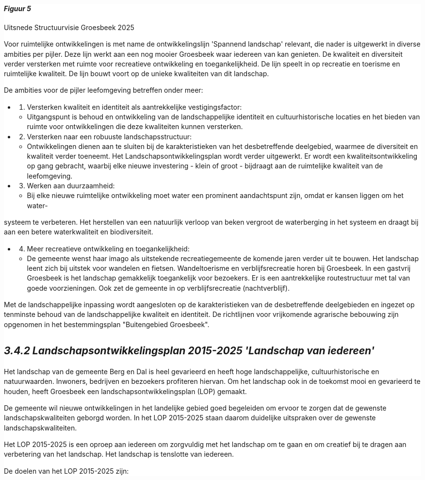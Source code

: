 #### *Figuur 5*

Uitsnede Structuurvisie Groesbeek 2025

Voor ruimtelijke ontwikkelingen is met name de ontwikkelingslijn 'Spannend landschap' relevant, die nader is uitgewerkt in diverse ambities per pijler. Deze lijn werkt aan een nog mooier Groesbeek waar iedereen van kan genieten. De kwaliteit en diversiteit verder versterken met ruimte voor recreatieve ontwikkeling en toegankelijkheid. De lijn speelt in op recreatie en toerisme en ruimtelijke kwaliteit. De lijn bouwt voort op de unieke kwaliteiten van dit landschap.

De ambities voor de pijler leefomgeving betreffen onder meer:

- 1. Versterken kwaliteit en identiteit als aantrekkelijke vestigingsfactor:
	- Uitgangspunt is behoud en ontwikkeling van de landschappelijke identiteit en cultuurhistorische locaties en het bieden van ruimte voor ontwikkelingen die deze kwaliteiten kunnen versterken.
- 2. Versterken naar een robuuste landschapsstructuur:
	- Ontwikkelingen dienen aan te sluiten bij de karakteristieken van het desbetreffende deelgebied, waarmee de diversiteit en kwaliteit verder toeneemt. Het Landschapsontwikkelingsplan wordt verder uitgewerkt. Er wordt een kwaliteitsontwikkeling op gang gebracht, waarbij elke nieuwe investering - klein of groot - bijdraagt aan de ruimtelijke kwaliteit van de leefomgeving.
- 3. Werken aan duurzaamheid:
	- Bij elke nieuwe ruimtelijke ontwikkeling moet water een prominent aandachtspunt zijn, omdat er kansen liggen om het water-

systeem te verbeteren. Het herstellen van een natuurlijk verloop van beken vergroot de waterberging in het systeem en draagt bij aan een betere waterkwaliteit en biodiversiteit.

- 4. Meer recreatieve ontwikkeling en toegankelijkheid:
	- De gemeente wenst haar imago als uitstekende recreatiegemeente de komende jaren verder uit te bouwen. Het landschap leent zich bij uitstek voor wandelen en fietsen. Wandeltoerisme en verblijfsrecreatie horen bij Groesbeek. In een gastvrij Groesbeek is het landschap gemakkelijk toegankelijk voor bezoekers. Er is een aantrekkelijke routestructuur met tal van goede voorzieningen. Ook zet de gemeente in op verblijfsrecreatie (nachtverblijf).

Met de landschappelijke inpassing wordt aangesloten op de karakteristieken van de desbetreffende deelgebieden en ingezet op tenminste behoud van de landschappelijke kwaliteit en identiteit. De richtlijnen voor vrijkomende agrarische bebouwing zijn opgenomen in het bestemmingsplan "Buitengebied Groesbeek".

## *3.4.2 Landschapsontwikkelingsplan 2015-2025 'Landschap van iedereen'*

Het landschap van de gemeente Berg en Dal is heel gevarieerd en heeft hoge landschappelijke, cultuurhistorische en natuurwaarden. Inwoners, bedrijven en bezoekers profiteren hiervan. Om het landschap ook in de toekomst mooi en gevarieerd te houden, heeft Groesbeek een landschapsontwikkelingsplan (LOP) gemaakt.

De gemeente wil nieuwe ontwikkelingen in het landelijke gebied goed begeleiden om ervoor te zorgen dat de gewenste landschapskwaliteiten geborgd worden. In het LOP 2015-2025 staan daarom duidelijke uitspraken over de gewenste landschapskwaliteiten.

Het LOP 2015-2025 is een oproep aan iedereen om zorgvuldig met het landschap om te gaan en om creatief bij te dragen aan verbetering van het landschap. Het landschap is tenslotte van iedereen.

De doelen van het LOP 2015-2025 zijn:

